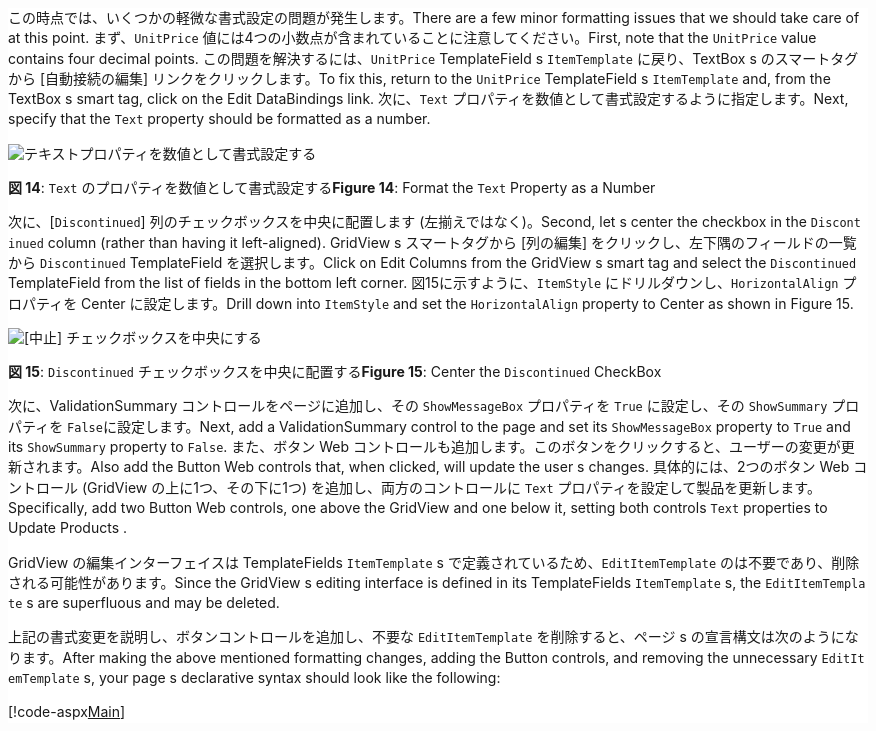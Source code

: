 <span data-ttu-id="8f04e-240">この時点では、いくつかの軽微な書式設定の問題が発生します。</span><span class="sxs-lookup"><span data-stu-id="8f04e-240">There are a few minor formatting issues that we should take care of at this point.</span></span> <span data-ttu-id="8f04e-241">まず、`UnitPrice` 値には4つの小数点が含まれていることに注意してください。</span><span class="sxs-lookup"><span data-stu-id="8f04e-241">First, note that the `UnitPrice` value contains four decimal points.</span></span> <span data-ttu-id="8f04e-242">この問題を解決するには、`UnitPrice` TemplateField s `ItemTemplate` に戻り、TextBox s のスマートタグから [自動接続の編集] リンクをクリックします。</span><span class="sxs-lookup"><span data-stu-id="8f04e-242">To fix this, return to the `UnitPrice` TemplateField s `ItemTemplate` and, from the TextBox s smart tag, click on the Edit DataBindings link.</span></span> <span data-ttu-id="8f04e-243">次に、`Text` プロパティを数値として書式設定するように指定します。</span><span class="sxs-lookup"><span data-stu-id="8f04e-243">Next, specify that the `Text` property should be formatted as a number.</span></span>

![テキストプロパティを数値として書式設定する](batch-updating-vb/_static/image14.gif)

<span data-ttu-id="8f04e-245">**図 14**: `Text` のプロパティを数値として書式設定する</span><span class="sxs-lookup"><span data-stu-id="8f04e-245">**Figure 14**: Format the `Text` Property as a Number</span></span>

<span data-ttu-id="8f04e-246">次に、[`Discontinued`] 列のチェックボックスを中央に配置します (左揃えではなく)。</span><span class="sxs-lookup"><span data-stu-id="8f04e-246">Second, let s center the checkbox in the `Discontinued` column (rather than having it left-aligned).</span></span> <span data-ttu-id="8f04e-247">GridView s スマートタグから [列の編集] をクリックし、左下隅のフィールドの一覧から `Discontinued` TemplateField を選択します。</span><span class="sxs-lookup"><span data-stu-id="8f04e-247">Click on Edit Columns from the GridView s smart tag and select the `Discontinued` TemplateField from the list of fields in the bottom left corner.</span></span> <span data-ttu-id="8f04e-248">図15に示すように、`ItemStyle` にドリルダウンし、`HorizontalAlign` プロパティを Center に設定します。</span><span class="sxs-lookup"><span data-stu-id="8f04e-248">Drill down into `ItemStyle` and set the `HorizontalAlign` property to Center as shown in Figure 15.</span></span>

![[中止] チェックボックスを中央にする](batch-updating-vb/_static/image15.gif)

<span data-ttu-id="8f04e-250">**図 15**: `Discontinued` チェックボックスを中央に配置する</span><span class="sxs-lookup"><span data-stu-id="8f04e-250">**Figure 15**: Center the `Discontinued` CheckBox</span></span>

<span data-ttu-id="8f04e-251">次に、ValidationSummary コントロールをページに追加し、その `ShowMessageBox` プロパティを `True` に設定し、その `ShowSummary` プロパティを `False`に設定します。</span><span class="sxs-lookup"><span data-stu-id="8f04e-251">Next, add a ValidationSummary control to the page and set its `ShowMessageBox` property to `True` and its `ShowSummary` property to `False`.</span></span> <span data-ttu-id="8f04e-252">また、ボタン Web コントロールも追加します。このボタンをクリックすると、ユーザーの変更が更新されます。</span><span class="sxs-lookup"><span data-stu-id="8f04e-252">Also add the Button Web controls that, when clicked, will update the user s changes.</span></span> <span data-ttu-id="8f04e-253">具体的には、2つのボタン Web コントロール (GridView の上に1つ、その下に1つ) を追加し、両方のコントロールに `Text` プロパティを設定して製品を更新します。</span><span class="sxs-lookup"><span data-stu-id="8f04e-253">Specifically, add two Button Web controls, one above the GridView and one below it, setting both controls `Text` properties to Update Products .</span></span>

<span data-ttu-id="8f04e-254">GridView の編集インターフェイスは TemplateFields `ItemTemplate` s で定義されているため、`EditItemTemplate` のは不要であり、削除される可能性があります。</span><span class="sxs-lookup"><span data-stu-id="8f04e-254">Since the GridView s editing interface is defined in its TemplateFields `ItemTemplate` s, the `EditItemTemplate` s are superfluous and may be deleted.</span></span>

<span data-ttu-id="8f04e-255">上記の書式変更を説明し、ボタンコントロールを追加し、不要な `EditItemTemplate` を削除すると、ページ s の宣言構文は次のようになります。</span><span class="sxs-lookup"><span data-stu-id="8f04e-255">After making the above mentioned formatting changes, adding the Button controls, and removing the unnecessary `EditItemTemplate` s, your page s declarative syntax should look like the following:</span></span>

[!code-aspx[Main](batch-updating-vb/samples/sample4.aspx)]
